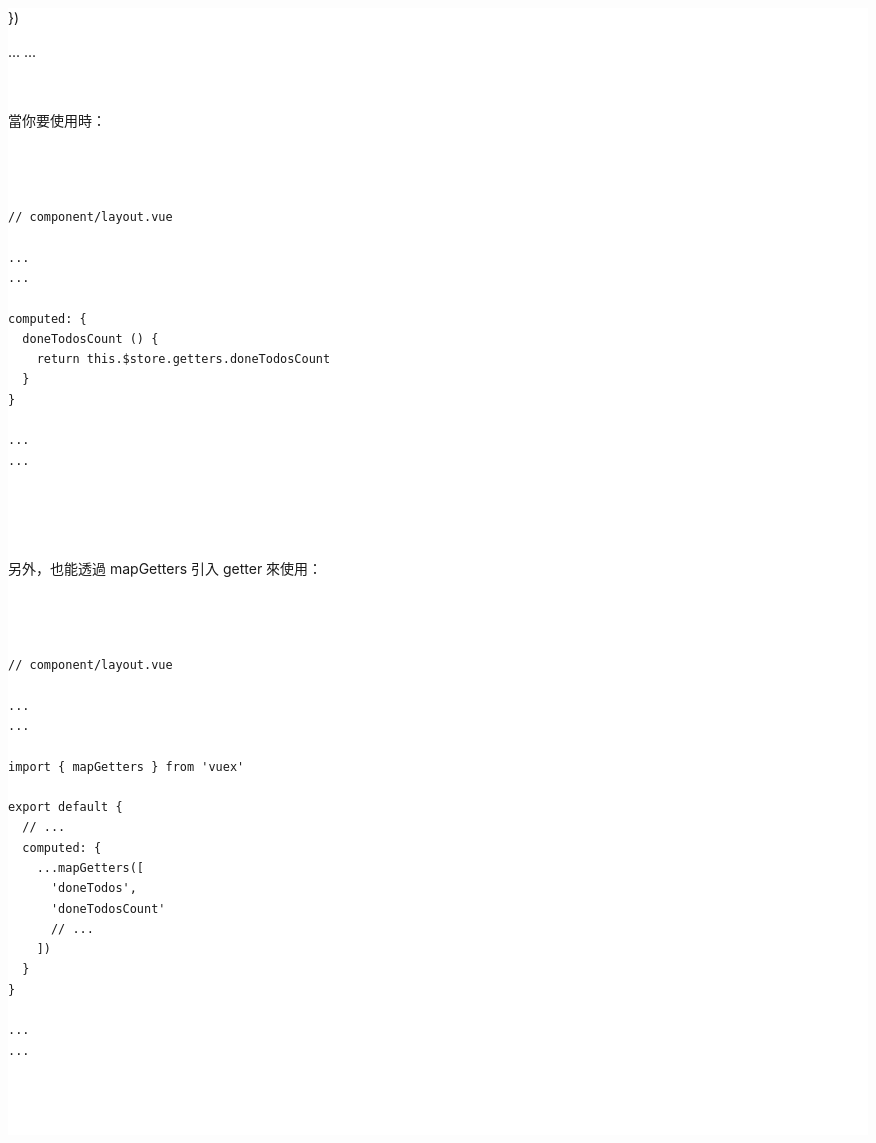 })

...
...

</code>
</pre>
<br>

當你要使用時：<br><br>

<pre>
<code>

// component/layout.vue

...
...

computed: {
  doneTodosCount () {
    return this.$store.getters.doneTodosCount
  }
}

...
...

</code>
</pre>
<br>

另外，也能透過 mapGetters 引入 getter 來使用：<br><br>

<pre>
<code>

// component/layout.vue

...
...

import { mapGetters } from 'vuex'

export default {
  // ...
  computed: {
    ...mapGetters([
      'doneTodos',
      'doneTodosCount'
      // ...
    ])
  }
}

...
...

</code>
</pre>
<br>
